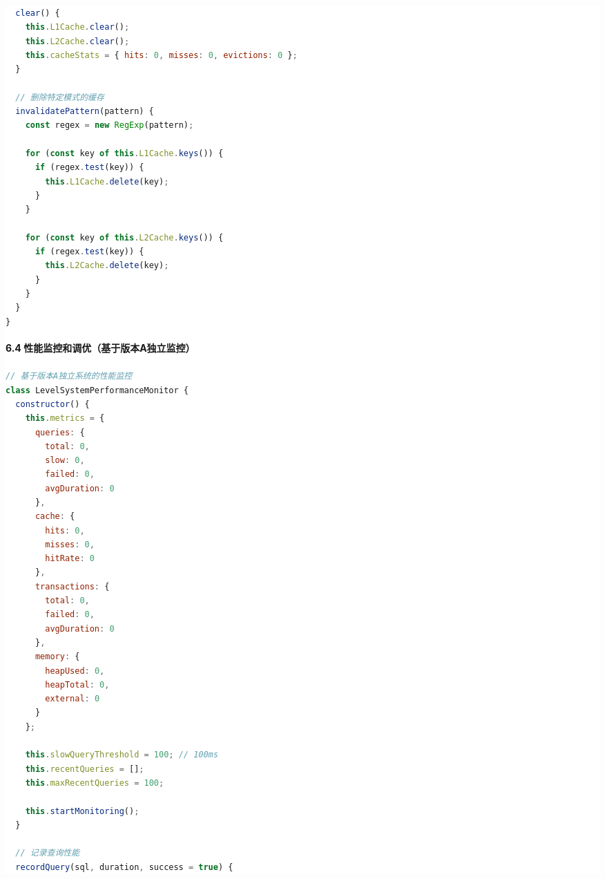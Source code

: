 ```javascript
  clear() {
    this.L1Cache.clear();
    this.L2Cache.clear();
    this.cacheStats = { hits: 0, misses: 0, evictions: 0 };
  }

  // 删除特定模式的缓存
  invalidatePattern(pattern) {
    const regex = new RegExp(pattern);
    
    for (const key of this.L1Cache.keys()) {
      if (regex.test(key)) {
        this.L1Cache.delete(key);
      }
    }
    
    for (const key of this.L2Cache.keys()) {
      if (regex.test(key)) {
        this.L2Cache.delete(key);
      }
    }
  }
}
```

#### 6.4 性能监控和调优（基于版本A独立监控）
```javascript
// 基于版本A独立系统的性能监控
class LevelSystemPerformanceMonitor {
  constructor() {
    this.metrics = {
      queries: {
        total: 0,
        slow: 0,
        failed: 0,
        avgDuration: 0
      },
      cache: {
        hits: 0,
        misses: 0,
        hitRate: 0
      },
      transactions: {
        total: 0,
        failed: 0,
        avgDuration: 0
      },
      memory: {
        heapUsed: 0,
        heapTotal: 0,
        external: 0
      }
    };
    
    this.slowQueryThreshold = 100; // 100ms
    this.recentQueries = [];
    this.maxRecentQueries = 100;
    
    this.startMonitoring();
  }

  // 记录查询性能
  recordQuery(sql, duration, success = true) {
```
